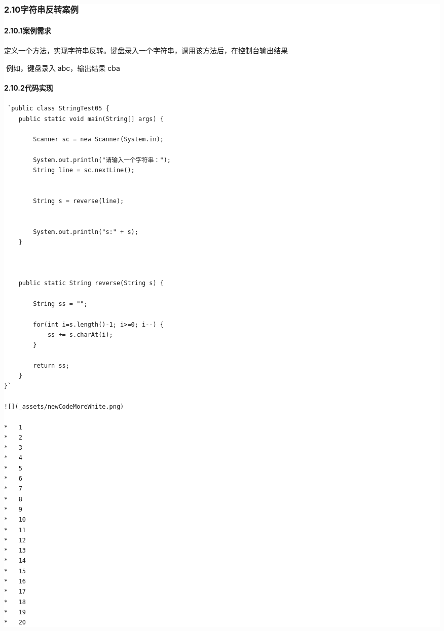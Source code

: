 ```
```

### 2.10字符串反转案例

#### 2.10.1案例需求

​ 定义一个方法，实现字符串反转。键盘录入一个字符串，调用该方法后，在控制台输出结果

​ 例如，键盘录入 abc，输出结果 cba

#### 2.10.2代码实现

```
 `public class StringTest05 {
    public static void main(String[] args) {
        
        Scanner sc = new Scanner(System.in);

        System.out.println("请输入一个字符串：");
        String line = sc.nextLine();

        
        String s = reverse(line);

        
        System.out.println("s:" + s);
    }

    
    
    public static String reverse(String s) {
        
        String ss = "";

        for(int i=s.length()-1; i>=0; i--) {
            ss += s.charAt(i);
        }

        return ss;
    }
}` 

![](_assets/newCodeMoreWhite.png)

*   1
*   2
*   3
*   4
*   5
*   6
*   7
*   8
*   9
*   10
*   11
*   12
*   13
*   14
*   15
*   16
*   17
*   18
*   19
*   20
```